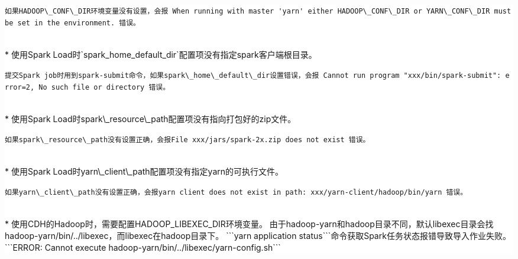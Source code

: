     如果HADOOP\_CONF\_DIR环境变量没有设置，会报 When running with master 'yarn' either HADOOP\_CONF\_DIR or YARN\_CONF\_DIR must be set in the environment. 错误。
<br>
*   使用Spark Load时`spark_home_default_dir`配置项没有指定spark客户端根目录。

    提交Spark job时用到spark-submit命令，如果spark\_home\_default\_dir设置错误，会报 Cannot run program "xxx/bin/spark-submit": error=2, No such file or directory 错误。
<br>
*   使用Spark Load时spark\_resource\_path配置项没有指向打包好的zip文件。

    如果spark\_resource\_path没有设置正确，会报File xxx/jars/spark-2x.zip does not exist 错误。
<br>
*   使用Spark Load时yarn\_client\_path配置项没有指定yarn的可执行文件。

    如果yarn\_client\_path没有设置正确，会报yarn client does not exist in path: xxx/yarn-client/hadoop/bin/yarn 错误。
<br>
*   使用CDH的Hadoop时，需要配置HADOOP_LIBEXEC_DIR环境变量。
    由于hadoop-yarn和hadoop目录不同，默认libexec目录会找hadoop-yarn/bin/../libexec，而libexec在hadoop目录下。
    ```yarn application status```命令获取Spark任务状态报错导致导入作业失败。
    ```ERROR: Cannot execute hadoop-yarn/bin/../libexec/yarn-config.sh```